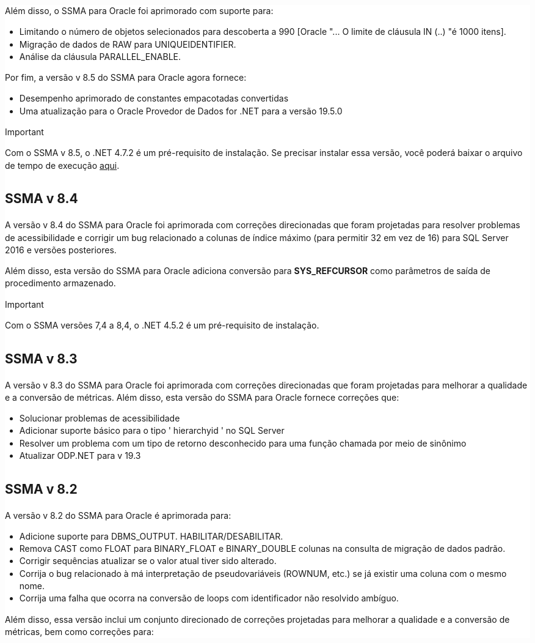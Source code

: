 Além disso, o SSMA para Oracle foi aprimorado com suporte para:

* Limitando o número de objetos selecionados para descoberta a 990 [Oracle "... O limite de cláusula IN (..) "é 1000 itens].
* Migração de dados de RAW para UNIQUEIDENTIFIER.
* Análise da cláusula PARALLEL_ENABLE.

Por fim, a versão v 8.5 do SSMA para Oracle agora fornece:

* Desempenho aprimorado de constantes empacotadas convertidas
* Uma atualização para o Oracle Provedor de Dados for .NET para a versão 19.5.0

> [!IMPORTANT]
> Com o SSMA v 8.5, o .NET 4.7.2 é um pré-requisito de instalação. Se precisar instalar essa versão, você poderá baixar o arquivo de tempo de execução [aqui](https://dotnet.microsoft.com/download/dotnet-framework/net472).

## <a name="ssma-v84"></a>SSMA v 8.4

A versão v 8.4 do SSMA para Oracle foi aprimorada com correções direcionadas que foram projetadas para resolver problemas de acessibilidade e corrigir um bug relacionado a colunas de índice máximo (para permitir 32 em vez de 16) para SQL Server 2016 e versões posteriores.

Além disso, esta versão do SSMA para Oracle adiciona conversão para **SYS_REFCURSOR** como parâmetros de saída de procedimento armazenado.

> [!IMPORTANT]
> Com o SSMA versões 7,4 a 8,4, o .NET 4.5.2 é um pré-requisito de instalação.

## <a name="ssma-v83"></a>SSMA v 8.3

A versão v 8.3 do SSMA para Oracle foi aprimorada com correções direcionadas que foram projetadas para melhorar a qualidade e a conversão de métricas. Além disso, esta versão do SSMA para Oracle fornece correções que:

* Solucionar problemas de acessibilidade
* Adicionar suporte básico para o tipo ' hierarchyid ' no SQL Server
* Resolver um problema com um tipo de retorno desconhecido para uma função chamada por meio de sinônimo
* Atualizar ODP.NET para v 19.3

## <a name="ssma-v82"></a>SSMA v 8.2

A versão v 8.2 do SSMA para Oracle é aprimorada para:

* Adicione suporte para DBMS_OUTPUT. HABILITAR/DESABILITAR.
* Remova CAST como FLOAT para BINARY_FLOAT e BINARY_DOUBLE colunas na consulta de migração de dados padrão.
* Corrigir sequências atualizar se o valor atual tiver sido alterado.
* Corrija o bug relacionado à má interpretação de pseudovariáveis (ROWNUM, etc.) se já existir uma coluna com o mesmo nome.
* Corrija uma falha que ocorra na conversão de loops com identificador não resolvido ambíguo.

Além disso, essa versão inclui um conjunto direcionado de correções projetadas para melhorar a qualidade e a conversão de métricas, bem como correções para:
